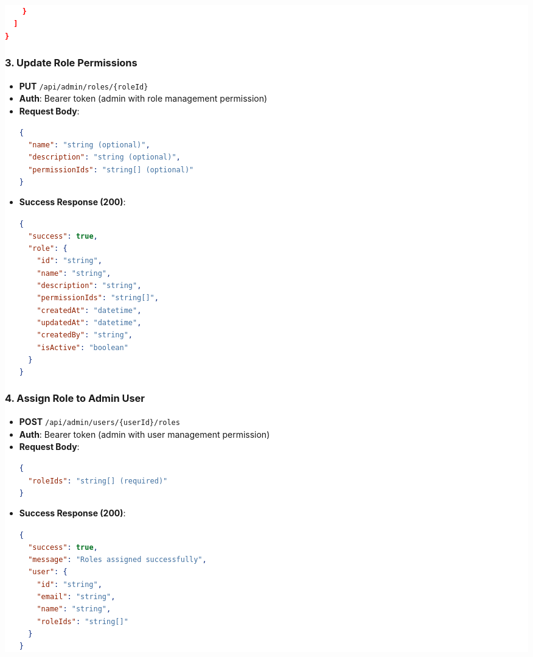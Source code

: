   ```json
      }
    ]
  }
  ```

### 3. Update Role Permissions
- **PUT** `/api/admin/roles/{roleId}`
- **Auth**: Bearer token (admin with role management permission)
- **Request Body**:
  ```json
  {
    "name": "string (optional)",
    "description": "string (optional)",
    "permissionIds": "string[] (optional)"
  }
  ```
- **Success Response (200)**:
  ```json
  {
    "success": true,
    "role": {
      "id": "string",
      "name": "string",
      "description": "string",
      "permissionIds": "string[]",
      "createdAt": "datetime",
      "updatedAt": "datetime",
      "createdBy": "string",
      "isActive": "boolean"
    }
  }
  ```

### 4. Assign Role to Admin User
- **POST** `/api/admin/users/{userId}/roles`
- **Auth**: Bearer token (admin with user management permission)
- **Request Body**:
  ```json
  {
    "roleIds": "string[] (required)"
  }
  ```
- **Success Response (200)**:
  ```json
  {
    "success": true,
    "message": "Roles assigned successfully",
    "user": {
      "id": "string",
      "email": "string",
      "name": "string",
      "roleIds": "string[]"
    }
  }
  ```
